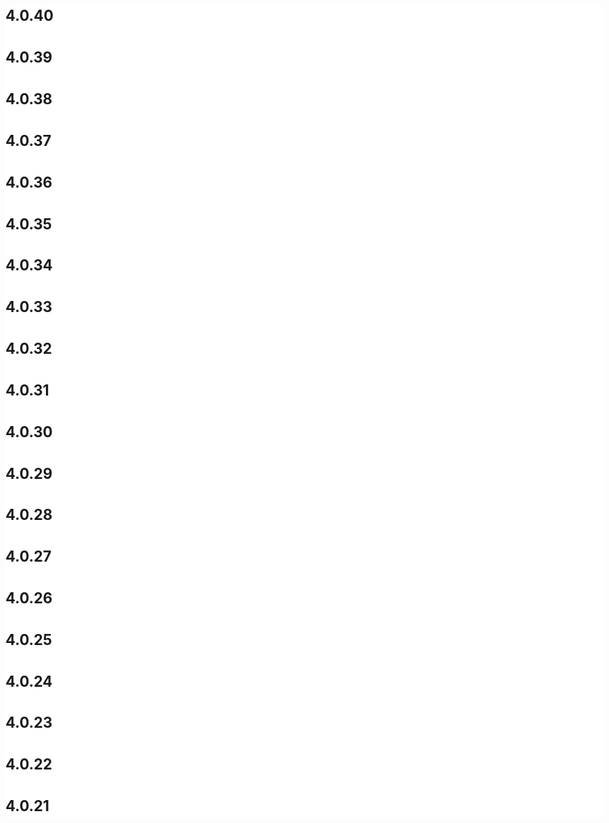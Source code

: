 ## 4.0.40

## 4.0.39

## 4.0.38

## 4.0.37

## 4.0.36

## 4.0.35

## 4.0.34

## 4.0.33

## 4.0.32

## 4.0.31

## 4.0.30

## 4.0.29

## 4.0.28

## 4.0.27

## 4.0.26

## 4.0.25

## 4.0.24

## 4.0.23

## 4.0.22

## 4.0.21
